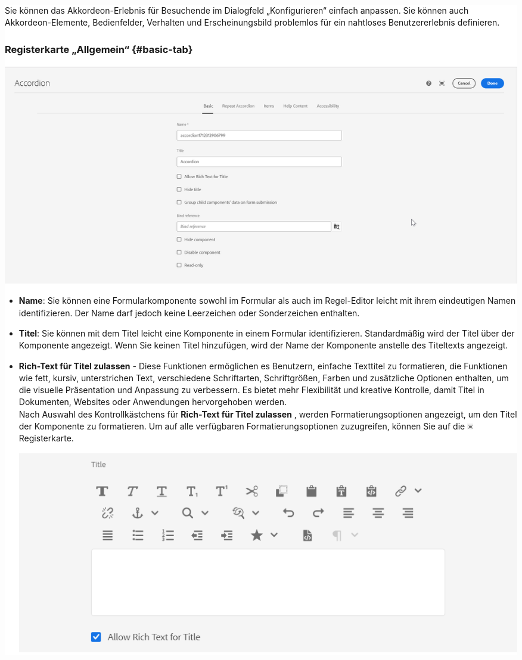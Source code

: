 Sie können das Akkordeon-Erlebnis für Besuchende im Dialogfeld „Konfigurieren“ einfach anpassen. Sie können auch Akkordeon-Elemente, Bedienfelder, Verhalten und Erscheinungsbild problemlos für ein nahtloses Benutzererlebnis definieren.

### Registerkarte „Allgemein“ {#basic-tab}

![Registerkarte „Allgemein“](/help/adaptive-forms/assets/acc-basic.png)

- **Name**: Sie können eine Formularkomponente sowohl im Formular als auch im Regel-Editor leicht mit ihrem eindeutigen Namen identifizieren. Der Name darf jedoch keine Leerzeichen oder Sonderzeichen enthalten.

- **Titel**: Sie können mit dem Titel leicht eine Komponente in einem Formular identifizieren. Standardmäßig wird der Titel über der Komponente angezeigt. Wenn Sie keinen Titel hinzufügen, wird der Name der Komponente anstelle des Titeltexts angezeigt.

- **Rich-Text für Titel zulassen** - Diese Funktionen ermöglichen es Benutzern, einfache Texttitel zu formatieren, die Funktionen wie fett, kursiv, unterstrichen Text, verschiedene Schriftarten, Schriftgrößen, Farben und zusätzliche Optionen enthalten, um die visuelle Präsentation und Anpassung zu verbessern. Es bietet mehr Flexibilität und kreative Kontrolle, damit Titel in Dokumenten, Websites oder Anwendungen hervorgehoben werden.\
  Nach Auswahl des Kontrollkästchens für **Rich-Text für Titel zulassen** , werden Formatierungsoptionen angezeigt, um den Titel der Komponente zu formatieren. Um auf alle verfügbaren Formatierungsoptionen zuzugreifen, können Sie auf die ![Symbol &quot;Vollbild&quot;](/help/adaptive-forms/assets/fullscreen-icon.png) Registerkarte.

  ![Rich-Text-Unterstützung](/help/adaptive-forms/assets/richtext-support-title.png)
